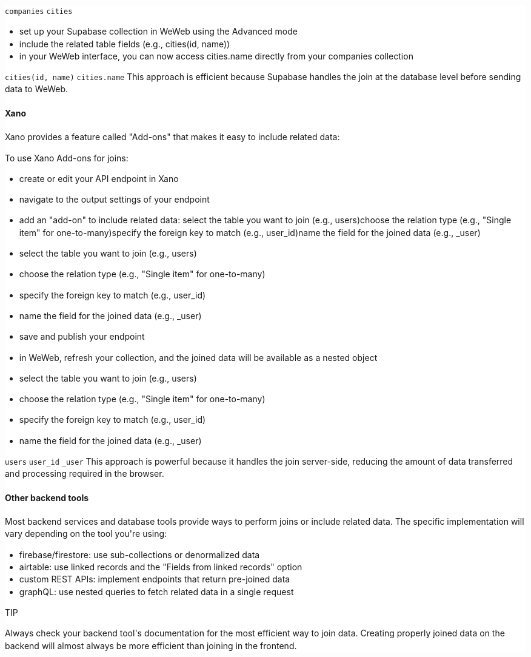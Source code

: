 `companies`
`cities`
- set up your Supabase collection in WeWeb using the Advanced mode
- include the related table fields (e.g., cities(id, name))
- in your WeWeb interface, you can now access cities.name directly from your companies collection

`cities(id, name)`
`cities.name`
This approach is efficient because Supabase handles the join at the database level before sending data to WeWeb.


#### Xano ​

Xano provides a feature called "Add-ons" that makes it easy to include related data:

To use Xano Add-ons for joins:

- create or edit your API endpoint in Xano
- navigate to the output settings of your endpoint
- add an "add-on" to include related data: select the table you want to join (e.g., users)choose the relation type (e.g., "Single item" for one-to-many)specify the foreign key to match (e.g., user_id)name the field for the joined data (e.g., _user)
- select the table you want to join (e.g., users)
- choose the relation type (e.g., "Single item" for one-to-many)
- specify the foreign key to match (e.g., user_id)
- name the field for the joined data (e.g., _user)
- save and publish your endpoint
- in WeWeb, refresh your collection, and the joined data will be available as a nested object

- select the table you want to join (e.g., users)
- choose the relation type (e.g., "Single item" for one-to-many)
- specify the foreign key to match (e.g., user_id)
- name the field for the joined data (e.g., _user)

`users`
`user_id`
`_user`
This approach is powerful because it handles the join server-side, reducing the amount of data transferred and processing required in the browser.


#### Other backend tools ​

Most backend services and database tools provide ways to perform joins or include related data. The specific implementation will vary depending on the tool you're using:

- firebase/firestore: use sub-collections or denormalized data
- airtable: use linked records and the "Fields from linked records" option
- custom REST APIs: implement endpoints that return pre-joined data
- graphQL: use nested queries to fetch related data in a single request

TIP

Always check your backend tool's documentation for the most efficient way to join data. Creating properly joined data on the backend will almost always be more efficient than joining in the frontend.

